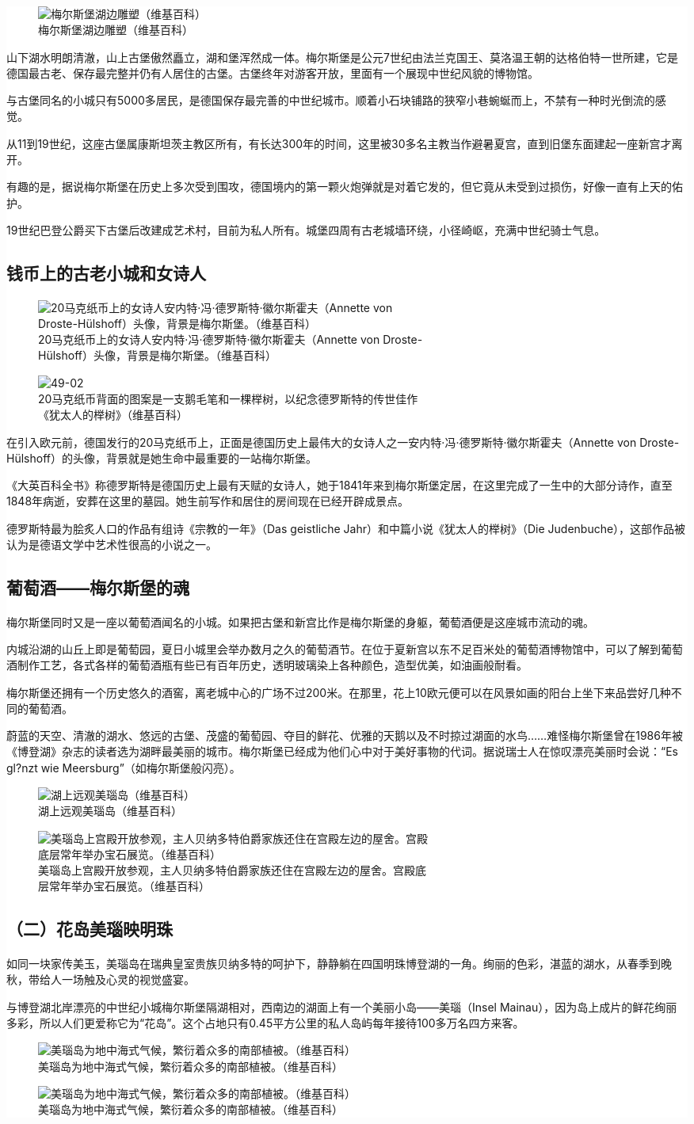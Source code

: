 <figure id="attachment_9111070" aria-describedby="caption-attachment-9111070" style="width: 450px" class="wp-caption aligncenter"><ahref=" https://i.epochtimes.com/assets/uploads/2017/05/772px-Meersburg_-_Lenk-Plastik_ReiKi-450x349.jpg" target="_blank" rel="noreferrer noopener"> <img decoding="async" class="wp-image-9111070" src="https://i.epochtimes.com/assets/uploads/2017/05/772px-Meersburg_-_Lenk-Plastik_ReiKi-450x349.jpg" alt="梅尔斯堡湖边雕塑（维基百科）" width="450" b="349" /></a><figcaption id="caption-attachment-9111070" class="wp-caption-text">梅尔斯堡湖边雕塑（维基百科）</figcaption></figure>
<p>山下湖水明朗清澈，山上古堡傲然矗立，湖和堡浑然成一体。梅尔斯堡是公元7世纪由法兰克国王、莫洛温王朝的达格伯特一世所建，它是德国最古老、保存最完整并仍有人居住的古堡。古堡终年对游客开放，里面有一个展现中世纪风貌的博物馆。</p>
<p>与古堡同名的小城只有5000多居民，是德国保存最完善的中世纪城市。顺着小石块铺路的狭窄小巷蜿蜒而上，不禁有一种时光倒流的感觉。</p>
<p>从11到19世纪，这座古堡属康斯坦茨主教区所有，有长达300年的时间，这里被30多名主教当作避暑夏宫，直到旧堡东面建起一座新宫才离开。</p>
<p>有趣的是，据说梅尔斯堡在历史上多次受到围攻，德国境内的第一颗火炮弹就是对着它发的，但它竟从未受到过损伤，好像一直有上天的佑护。</p>
<p>19世纪巴登公爵买下古堡后改建成艺术村，目前为私人所有。城堡四周有古老城墙环绕，小径崎岖，充满中世纪骑士气息。</p>
<h2>钱币上的古老小城和女诗人</h2>
<figure id="attachment_9111073" aria-describedby="caption-attachment-9111073" style="width: 500px" class="wp-caption aligncenter"><ahref=" https://i.epochtimes.com/assets/uploads/2017/05/1200px-20_DM_Serie4_Vorderseite-450x218.jpg" target="_blank" rel="noreferrer noopener"> <img decoding="async" class="wp-image-9111073" src="https://i.epochtimes.com/assets/uploads/2017/05/1200px-20_DM_Serie4_Vorderseite-450x218.jpg" alt="20马克纸币上的女诗人安内特·冯·德罗斯特·徽尔斯霍夫（Annette von Droste-Hülshoff）头像，背景是梅尔斯堡。（维基百科）" width="500" b="243" /></a><figcaption id="caption-attachment-9111073" class="wp-caption-text">20马克纸币上的女诗人安内特·冯·德罗斯特·徽尔斯霍夫（Annette von Droste-Hülshoff）头像，背景是梅尔斯堡。（维基百科）</figcaption></figure>
<figure id="attachment_9111117" aria-describedby="caption-attachment-9111117" style="width: 500px" class="wp-caption aligncenter"><ahref=" https://i.epochtimes.com/assets/uploads/2017/05/49-02-450x216.jpg" target="_blank" rel="noreferrer noopener"> <img decoding="async" class="wp-image-9111117" src="https://i.epochtimes.com/assets/uploads/2017/05/49-02-450x216.jpg" alt="49-02" width="500" b="240" /></a><figcaption id="caption-attachment-9111117" class="wp-caption-text">20马克纸币背面的图案是一支鹅毛笔和一棵榉树，以纪念德罗斯特的传世佳作《犹太人的榉树》（维基百科）</figcaption></figure>
<p>在引入欧元前，德国发行的20马克纸币上，正面是德国历史上最伟大的女诗人之一安内特·冯·德罗斯特·徽尔斯霍夫（Annette von Droste-Hülshoff）的头像，背景就是她生命中最重要的一站梅尔斯堡。</p>
<p>《大英百科全书》称德罗斯特是德国历史上最有天赋的女诗人，她于1841年来到梅尔斯堡定居，在这里完成了一生中的大部分诗作，直至1848年病逝，安葬在这里的墓园。她生前写作和居住的房间现在已经开辟成景点。</p>
<p>德罗斯特最为脍炙人口的作品有组诗《宗教的一年》（Das geistliche Jahr）和中篇小说《犹太人的榉树》（Die Judenbuche），这部作品被认为是德语文学中艺术性很高的小说之一。</p>
<h2>葡萄酒——梅尔斯堡的魂</h2>
<p>梅尔斯堡同时又是一座以葡萄酒闻名的小城。如果把古堡和新宫比作是梅尔斯堡的身躯，葡萄酒便是这座城市流动的魂。</p>
<p>内城沿湖的山丘上即是葡萄园，夏日小城里会举办数月之久的葡萄酒节。在位于夏新宫以东不足百米处的葡萄酒博物馆中，可以了解到葡萄酒制作工艺，各式各样的葡萄酒瓶有些已有百年历史，透明玻璃染上各种颜色，造型优美，如油画般耐看。</p>
<p>梅尔斯堡还拥有一个历史悠久的酒窖，离老城中心的广场不过200米。在那里，花上10欧元便可以在风景如画的阳台上坐下来品尝好几种不同的葡萄酒。</p>
<p>蔚蓝的天空、清澈的湖水、悠远的古堡、茂盛的葡萄园、夺目的鲜花、优雅的天鹅以及不时掠过湖面的水鸟……难怪梅尔斯堡曾在1986年被《博登湖》杂志的读者选为湖畔最美丽的城市。梅尔斯堡已经成为他们心中对于美好事物的代词。据说瑞士人在惊叹漂亮美丽时会说：“Es gl?nzt wie Meersburg”（如梅尔斯堡般闪亮）。</p>
<figure id="attachment_9111089" aria-describedby="caption-attachment-9111089" style="width: 500px" class="wp-caption aligncenter"><ahref=" https://i.epochtimes.com/assets/uploads/2017/05/Deutschordenschloss_Mainau_Konstanz_Bodensee_Foto_Hilarmont-450x287.jpg" target="_blank" rel="noreferrer noopener"> <img decoding="async" class="wp-image-9111089" src="https://i.epochtimes.com/assets/uploads/2017/05/Deutschordenschloss_Mainau_Konstanz_Bodensee_Foto_Hilarmont-450x287.jpg" alt="湖上远观美瑙岛（维基百科）" width="500" b="319" /></a><figcaption id="caption-attachment-9111089" class="wp-caption-text">湖上远观美瑙岛（维基百科）</figcaption></figure>
<figure id="attachment_9111092" aria-describedby="caption-attachment-9111092" style="width: 500px" class="wp-caption aligncenter"><ahref=" https://i.epochtimes.com/assets/uploads/2017/05/Schloss_Mainau-450x239.jpg" target="_blank" rel="noreferrer noopener"> <img decoding="async" class="wp-image-9111092" src="https://i.epochtimes.com/assets/uploads/2017/05/Schloss_Mainau-450x239.jpg" alt="美瑙岛上宫殿开放参观，主人贝纳多特伯爵家族还住在宫殿左边的屋舍。宫殿底层常年举办宝石展览。（维基百科）" width="500" b="266" /></a><figcaption id="caption-attachment-9111092" class="wp-caption-text">美瑙岛上宫殿开放参观，主人贝纳多特伯爵家族还住在宫殿左边的屋舍。宫殿底层常年举办宝石展览。（维基百科）</figcaption></figure>
<h2>（二）花岛美瑙映明珠</h2>
<p>如同一块家传美玉，美瑙岛在瑞典皇室贵族贝纳多特的呵护下，静静躺在四国明珠博登湖的一角。绚丽的色彩，湛蓝的湖水，从春季到晚秋，带给人一场触及心灵的视觉盛宴。</p>
<p>与博登湖北岸漂亮的中世纪小城梅尔斯堡隔湖相对，西南边的湖面上有一个美丽小岛——美瑙（Insel Mainau），因为岛上成片的鲜花绚丽多彩，所以人们更爱称它为“花岛”。这个占地只有0.45平方公里的私人岛屿每年接待100多万名四方来客。</p>
<figure id="attachment_9111095" aria-describedby="caption-attachment-9111095" style="width: 500px" class="wp-caption aligncenter"><ahref=" https://i.epochtimes.com/assets/uploads/2017/05/1200px-Mainau_Italienische_Wassertreppe-450x312.jpg" target="_blank" rel="noreferrer noopener"> <img decoding="async" class="wp-image-9111095" src="https://i.epochtimes.com/assets/uploads/2017/05/1200px-Mainau_Italienische_Wassertreppe-450x312.jpg" alt="美瑙岛为地中海式气候，繁衍着众多的南部植被。（维基百科）" width="500" b="346" /></a><figcaption id="caption-attachment-9111095" class="wp-caption-text">美瑙岛为地中海式气候，繁衍着众多的南部植被。（维基百科）</figcaption></figure>
<figure id="attachment_9111101" aria-describedby="caption-attachment-9111101" style="width: 500px" class="wp-caption aligncenter"><ahref=" https://i.epochtimes.com/assets/uploads/2017/05/1200px-Gaertnerturm-450x338.jpg" target="_blank" rel="noreferrer noopener"> <img decoding="async" class="wp-image-9111101" src="https://i.epochtimes.com/assets/uploads/2017/05/1200px-Gaertnerturm-450x338.jpg" alt="美瑙岛为地中海式气候，繁衍着众多的南部植被。（维基百科）" width="500" b="375" /></a><figcaption id="caption-attachment-9111101" class="wp-caption-text">美瑙岛为地中海式气候，繁衍着众多的南部植被。（维基百科）</figcaption></figure>
